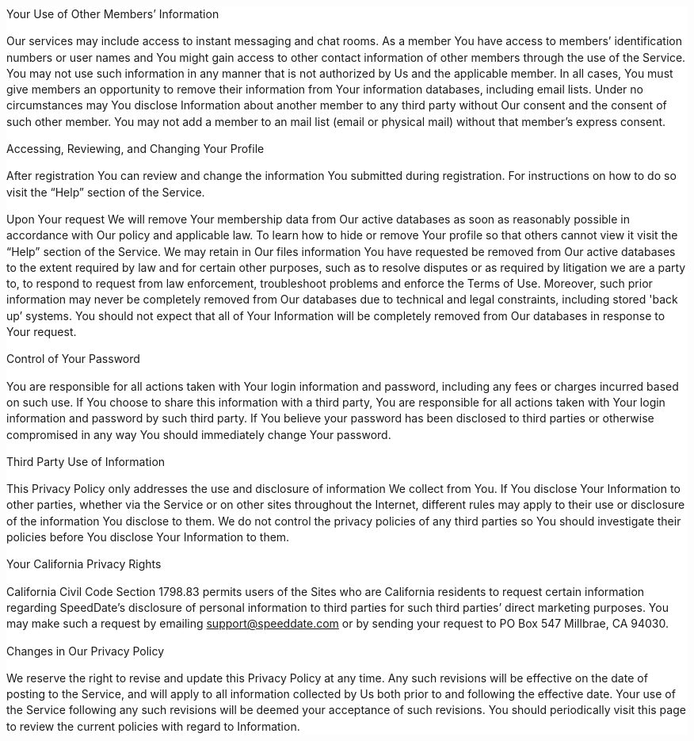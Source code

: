 Your Use of Other Members’ Information

Our services may include access to instant messaging and chat rooms. As a member You have access to members’ identification numbers or user names and You might gain access to other contact information of other members through the use of the Service. You may not use such information in any manner that is not authorized by Us and the applicable member. In all cases, You must give members an opportunity to remove their information from Your information databases, including email lists. Under no circumstances may You disclose Information about another member to any third party without Our consent and the consent of such other member. You may not add a member to an mail list (email or physical mail) without that member’s express consent.

Accessing, Reviewing, and Changing Your Profile

After registration You can review and change the information You submitted during registration. For instructions on how to do so visit the “Help” section of the Service.

Upon Your request We will remove Your membership data from Our active databases as soon as reasonably possible in accordance with Our policy and applicable law. To learn how to hide or remove Your profile so that others cannot view it visit the “Help” section of the Service. We may retain in Our files information You have requested be removed from Our active databases to the extent required by law and for certain other purposes, such as to resolve disputes or as required by litigation we are a party to, to respond to request from law enforcement, troubleshoot problems and enforce the Terms of Use. Moreover, such prior information may never be completely removed from Our databases due to technical and legal constraints, including stored 'back up’ systems. You should not expect that all of Your Information will be completely removed from Our databases in response to Your request.

Control of Your Password

You are responsible for all actions taken with Your login information and password, including any fees or charges incurred based on such use. If You choose to share this information with a third party, You are responsible for all actions taken with Your login information and password by such third party. If You believe your password has been disclosed to third parties or otherwise compromised in any way You should immediately change Your password.

Third Party Use of Information

This Privacy Policy only addresses the use and disclosure of information We collect from You. If You disclose Your Information to other parties, whether via the Service or on other sites throughout the Internet, different rules may apply to their use or disclosure of the information You disclose to them. We do not control the privacy policies of any third parties so You should investigate their policies before You disclose Your Information to them.

Your California Privacy Rights

California Civil Code Section 1798.83 permits users of the Sites who are California residents to request certain information regarding SpeedDate’s disclosure of personal information to third parties for such third parties’ direct marketing purposes. You may make such a request by emailing support@speeddate.com or by sending your request to PO Box 547 Millbrae, CA 94030.

Changes in Our Privacy Policy

We reserve the right to revise and update this Privacy Policy at any time. Any such revisions will be effective on the date of posting to the Service, and will apply to all information collected by Us both prior to and following the effective date. Your use of the Service following any such revisions will be deemed your acceptance of such revisions. You should periodically visit this page to review the current policies with regard to Information.
